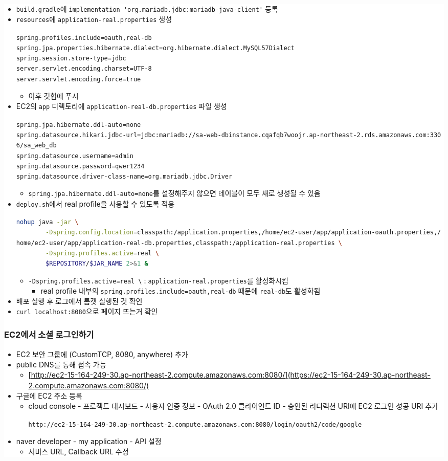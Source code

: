 - `build.gradle`에 `implementation 'org.mariadb.jdbc:mariadb-java-client'` 등록
- `resources`에 `application-real.properties` 생성
  ```
  spring.profiles.include=oauth,real-db
  spring.jpa.properties.hibernate.dialect=org.hibernate.dialect.MySQL57Dialect
  spring.session.store-type=jdbc
  server.servlet.encoding.charset=UTF-8
  server.servlet.encoding.force=true
  ```
  - 이후 깃헙에 푸시
- EC2의 `app` 디렉토리에 `application-real-db.properties` 파일 생성
  ```
  spring.jpa.hibernate.ddl-auto=none
  spring.datasource.hikari.jdbc-url=jdbc:mariadb://sa-web-dbinstance.cqafqb7woojr.ap-northeast-2.rds.amazonaws.com:3306/sa_web_db
  spring.datasource.username=admin
  spring.datasource.password=qwer1234
  spring.datasource.driver-class-name=org.mariadb.jdbc.Driver
  ```
  - `spring.jpa.hibernate.ddl-auto=none`를 설정해주지 않으면 테이블이 모두 새로 생성될 수 있음
- `deploy.sh`에서 real profile을 사용할 수 있도록 적용
  ```bash
  nohup java -jar \
          -Dspring.config.location=classpath:/application.properties,/home/ec2-user/app/application-oauth.properties,/home/ec2-user/app/application-real-db.properties,classpath:/application-real.properties \
          -Dspring.profiles.active=real \
          $REPOSITORY/$JAR_NAME 2>&1 &
  ```
  - `-Dspring.profiles.active=real \` : `application-real.properties`를 활성화시킴
    - real profile 내부의 `spring.profiles.include=oauth,real-db` 때문에 `real-db`도 활성화됨
- 배포 실행 후 로그에서 톰캣 실행된 것 확인
- `curl localhost:8080`으로 페이지 뜨는거 확인

### EC2에서 소셜 로그인하기

- EC2 보안 그룹에 (CustomTCP, 8080, anywhere) 추가
- public DNS를 통해 접속 가능
  - [http://ec2-15-164-249-30.ap-northeast-2.compute.amazonaws.com:8080/](https://ec2-15-164-249-30.ap-northeast-2.compute.amazonaws.com:8080/)
- 구글에 EC2 주소 등록
  - cloud console - 프로젝트 대시보드 - 사용자 인증 정보 - OAuth 2.0 클라이언트 ID - 승인된 리디렉션 URI에 EC2 로그인 성공 URI 추가
    ```
    http://ec2-15-164-249-30.ap-northeast-2.compute.amazonaws.com:8080/login/oauth2/code/google
    ```
- naver developer - my application - API 설정
  - 서비스 URL, Callback URL 수정
